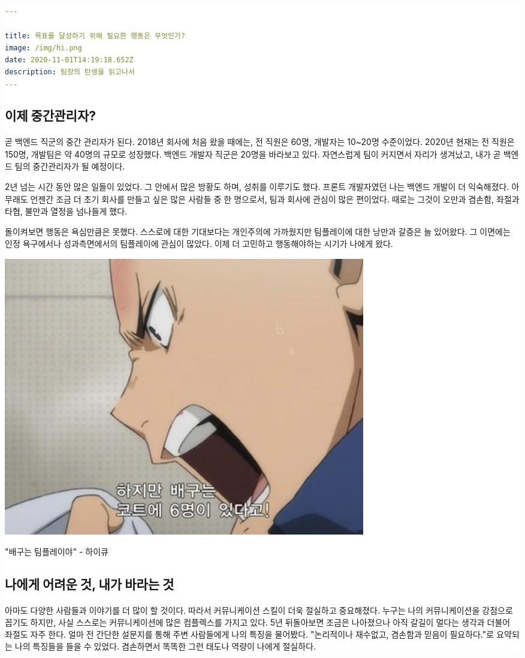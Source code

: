 ```yaml
---

title: 목표를 달성하기 위해 필요한 행동은 무엇인가?
image: /img/hi.png
date: 2020-11-01T14:19:18.652Z
description: 팀장의 탄생을 읽고나서
---
```

## 이제 중간관리자?

곧 백엔드 직군의 중간 관리자가 된다. 2018년 회사에 처음 왔을 때에는, 전 직원은 60명, 개발자는 10~20명 수준이었다. 2020년 현재는 전 직원은 150명, 개발팀은 약 40명의 규모로 성장했다. 백엔드 개발자 직군은 20명을 바라보고 있다. 자연스럽게 팀이 커지면서 자리가 생겨났고, 내가 곧 백엔드 팀의 중간관리자가 될 예정이다.

2년 넘는 시간 동안 많은 일들이 있었다. 그 안에서 많은 방황도 하며, 성취를 이루기도 했다. 프론트 개발자였던 나는 백엔드 개발이 더 익숙해졌다. 아무래도 언젠간 조금 더 초기 회사를 만들고 싶은 많은 사람들 중 한 명으로서, 팀과 회사에 관심이 많은 편이었다. 때로는 그것이 오만과 겸손함, 좌절과 타협, 불만과 열정을 넘나들게 했다.

돌이켜보면 행동은 욕심만큼은 못했다. 스스로에 대한 기대보다는 개인주의에 가까웠지만  팀플레이에 대한 낭만과 갈증은 늘 있어왔다. 그 이면에는 인정 욕구에서나 성과측면에서의 팀플레이에 관심이 많았다. 이제 더 고민하고 행동해야하는 시기가 나에게 왔다.

![](/img/hi.png)

"배구는 팀플레이야" - 하이큐

## 나에게 어려운 것, 내가 바라는 것

아마도 다양한 사람들과 이야기를 더 많이 할 것이다. 따라서 커뮤니케이션 스킬이 더욱 절실하고 중요해졌다. 누구는 나의 커뮤니케이션을 강점으로 꼽기도 하지만, 사실 스스로는 커뮤니케이션에 많은 컴플렉스를 가지고 있다. 5년 뒤돌아보면 조금은 나아졌으나 아직 갈길이 멀다는 생각과 더불어 좌절도 자주 한다. 얼마 전 간단한 설문지를 통해 주변 사람들에게 나의 특징을 물어봤다. "논리적이나 재수없고, 겸손함과 믿음이 필요하다."로 요약되는 나의 특징들을 들을 수 있었다. 겸손하면서 똑똑한 그런 태도나 역량이 나에게 절실하다.
